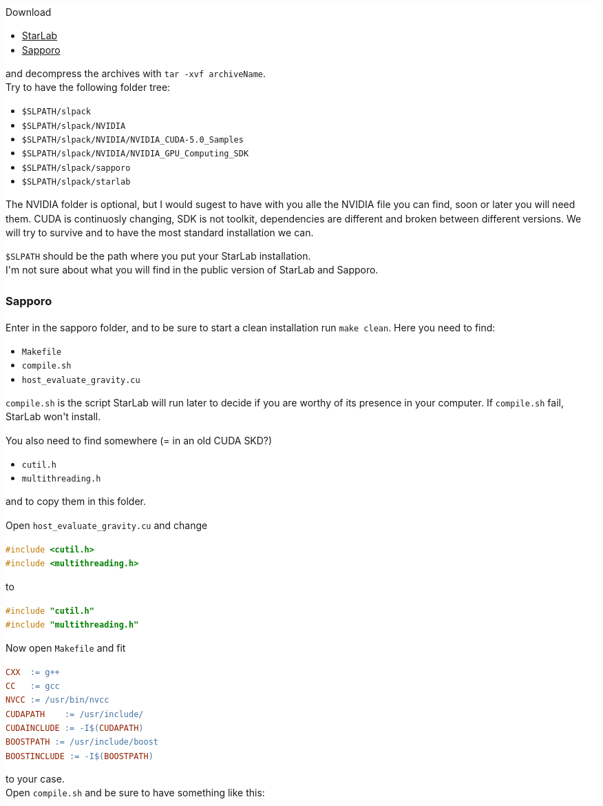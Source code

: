 Download 

* [StarLab](http://www.sns.ias.edu/~starlab/download/starlab.tar.gz)
* [Sapporo](http://castle.strw.leidenuniv.nl/documents/Sapporo/sapporo161.tgz)

and decompress the archives with `tar -xvf archiveName`.    
Try to have the following folder tree:    

* `$SLPATH/slpack`
* `$SLPATH/slpack/NVIDIA`
* `$SLPATH/slpack/NVIDIA/NVIDIA_CUDA-5.0_Samples`
* `$SLPATH/slpack/NVIDIA/NVIDIA_GPU_Computing_SDK`
* `$SLPATH/slpack/sapporo`
* `$SLPATH/slpack/starlab`

The NVIDIA folder is optional, but I would sugest to have with you alle the NVIDIA 
file you can find, soon or later you will need them. CUDA is continuosly changing, 
SDK is not toolkit, dependencies are different and broken between different versions.
We will try to survive and to have the most standard installation we can.    

`$SLPATH` should be the path where you put your StarLab installation.     
I'm not sure about what you will find in the public version of StarLab and Sapporo.

### Sapporo

Enter in the sapporo folder, and to be sure to start a clean installation run 
`make clean`. 
Here you need to find:

* `Makefile`
* `compile.sh`
* `host_evaluate_gravity.cu`

`compile.sh` is the script StarLab will run later to decide if you are worthy of 
its presence in your computer. If `compile.sh` fail, StarLab won't install.    

You also need to find somewhere (= in an old CUDA SKD?) 

* `cutil.h`
* `multithreading.h`

and to copy them in this folder.    

Open `host_evaluate_gravity.cu` and change 

````C
#include <cutil.h>
#include <multithreading.h>
````
to 

````C
#include "cutil.h"
#include "multithreading.h"
````
Now open `Makefile` and fit 

````Makefile
CXX  := g++
CC   := gcc
NVCC := /usr/bin/nvcc
CUDAPATH    := /usr/include/
CUDAINCLUDE := -I$(CUDAPATH) 
BOOSTPATH := /usr/include/boost 
BOOSTINCLUDE := -I$(BOOSTPATH)
````
to your case.    
Open `compile.sh` and be sure to have something like this:
